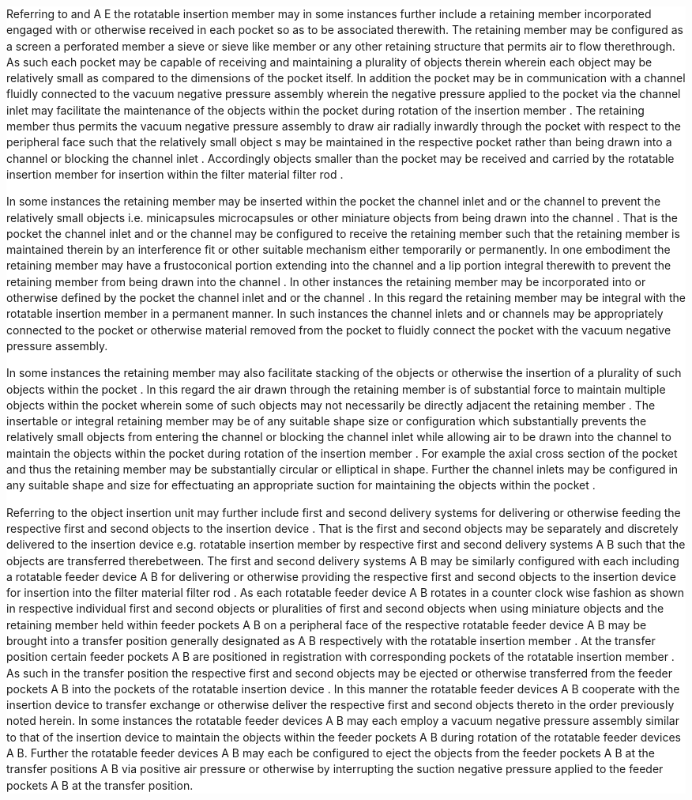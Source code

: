 Referring to and A E the rotatable insertion member may in some instances further include a retaining member incorporated engaged with or otherwise received in each pocket so as to be associated therewith. The retaining member may be configured as a screen a perforated member a sieve or sieve like member or any other retaining structure that permits air to flow therethrough. As such each pocket may be capable of receiving and maintaining a plurality of objects therein wherein each object may be relatively small as compared to the dimensions of the pocket itself. In addition the pocket may be in communication with a channel fluidly connected to the vacuum negative pressure assembly wherein the negative pressure applied to the pocket via the channel inlet may facilitate the maintenance of the objects within the pocket during rotation of the insertion member . The retaining member thus permits the vacuum negative pressure assembly to draw air radially inwardly through the pocket with respect to the peripheral face such that the relatively small object s may be maintained in the respective pocket rather than being drawn into a channel or blocking the channel inlet . Accordingly objects smaller than the pocket may be received and carried by the rotatable insertion member for insertion within the filter material filter rod .

In some instances the retaining member may be inserted within the pocket the channel inlet and or the channel to prevent the relatively small objects i.e. minicapsules microcapsules or other miniature objects from being drawn into the channel . That is the pocket the channel inlet and or the channel may be configured to receive the retaining member such that the retaining member is maintained therein by an interference fit or other suitable mechanism either temporarily or permanently. In one embodiment the retaining member may have a frustoconical portion extending into the channel and a lip portion integral therewith to prevent the retaining member from being drawn into the channel . In other instances the retaining member may be incorporated into or otherwise defined by the pocket the channel inlet and or the channel . In this regard the retaining member may be integral with the rotatable insertion member in a permanent manner. In such instances the channel inlets and or channels may be appropriately connected to the pocket or otherwise material removed from the pocket to fluidly connect the pocket with the vacuum negative pressure assembly.

In some instances the retaining member may also facilitate stacking of the objects or otherwise the insertion of a plurality of such objects within the pocket . In this regard the air drawn through the retaining member is of substantial force to maintain multiple objects within the pocket wherein some of such objects may not necessarily be directly adjacent the retaining member . The insertable or integral retaining member may be of any suitable shape size or configuration which substantially prevents the relatively small objects from entering the channel or blocking the channel inlet while allowing air to be drawn into the channel to maintain the objects within the pocket during rotation of the insertion member . For example the axial cross section of the pocket and thus the retaining member may be substantially circular or elliptical in shape. Further the channel inlets may be configured in any suitable shape and size for effectuating an appropriate suction for maintaining the objects within the pocket .

Referring to the object insertion unit may further include first and second delivery systems for delivering or otherwise feeding the respective first and second objects to the insertion device . That is the first and second objects may be separately and discretely delivered to the insertion device e.g. rotatable insertion member by respective first and second delivery systems A B such that the objects are transferred therebetween. The first and second delivery systems A B may be similarly configured with each including a rotatable feeder device A B for delivering or otherwise providing the respective first and second objects to the insertion device for insertion into the filter material filter rod . As each rotatable feeder device A B rotates in a counter clock wise fashion as shown in respective individual first and second objects or pluralities of first and second objects when using miniature objects and the retaining member held within feeder pockets A B on a peripheral face of the respective rotatable feeder device A B may be brought into a transfer position generally designated as A B respectively with the rotatable insertion member . At the transfer position certain feeder pockets A B are positioned in registration with corresponding pockets of the rotatable insertion member . As such in the transfer position the respective first and second objects may be ejected or otherwise transferred from the feeder pockets A B into the pockets of the rotatable insertion device . In this manner the rotatable feeder devices A B cooperate with the insertion device to transfer exchange or otherwise deliver the respective first and second objects thereto in the order previously noted herein. In some instances the rotatable feeder devices A B may each employ a vacuum negative pressure assembly similar to that of the insertion device to maintain the objects within the feeder pockets A B during rotation of the rotatable feeder devices A B. Further the rotatable feeder devices A B may each be configured to eject the objects from the feeder pockets A B at the transfer positions A B via positive air pressure or otherwise by interrupting the suction negative pressure applied to the feeder pockets A B at the transfer position.
